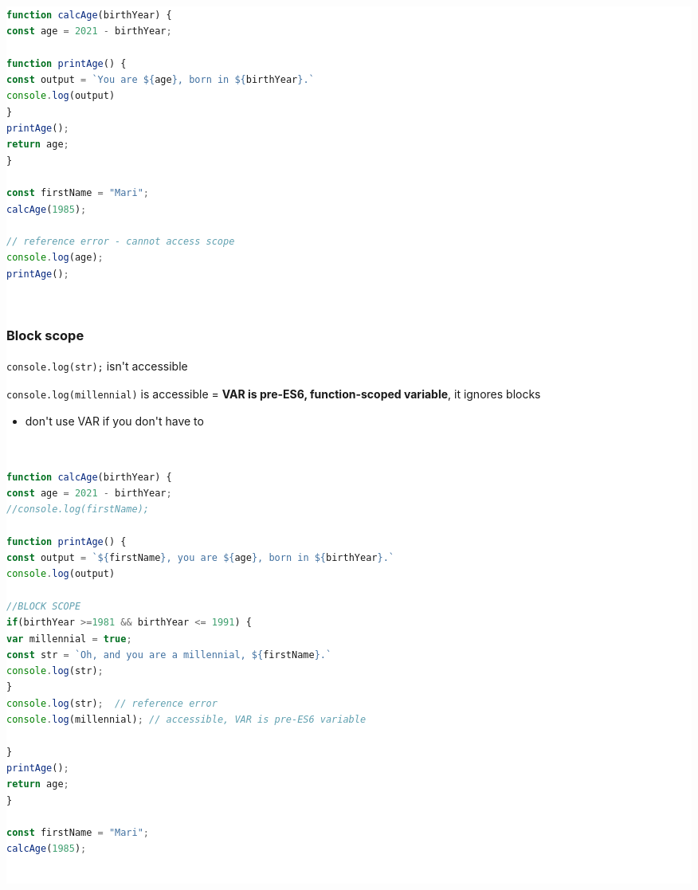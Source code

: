 ```js
function calcAge(birthYear) {
const age = 2021 - birthYear;

function printAge() {
const output = `You are ${age}, born in ${birthYear}.`
console.log(output)
}
printAge();
return age;
}

const firstName = "Mari";
calcAge(1985);

// reference error - cannot access scope
console.log(age);
printAge();
```
<p>&nbsp;</p>


### Block scope

`console.log(str);` isn't accessible

`console.log(millennial)` is accessible =  **VAR is pre-ES6, function-scoped variable**, it ignores blocks

- don't use VAR if you don't have to
<p>&nbsp;</p>

```js
function calcAge(birthYear) {
const age = 2021 - birthYear;
//console.log(firstName);

function printAge() {
const output = `${firstName}, you are ${age}, born in ${birthYear}.`
console.log(output)

//BLOCK SCOPE
if(birthYear >=1981 && birthYear <= 1991) {
var millennial = true;
const str = `Oh, and you are a millennial, ${firstName}.`
console.log(str);
}
console.log(str);  // reference error
console.log(millennial); // accessible, VAR is pre-ES6 variable 

}
printAge();
return age;
}

const firstName = "Mari";
calcAge(1985);
```
<p>&nbsp;</p>
